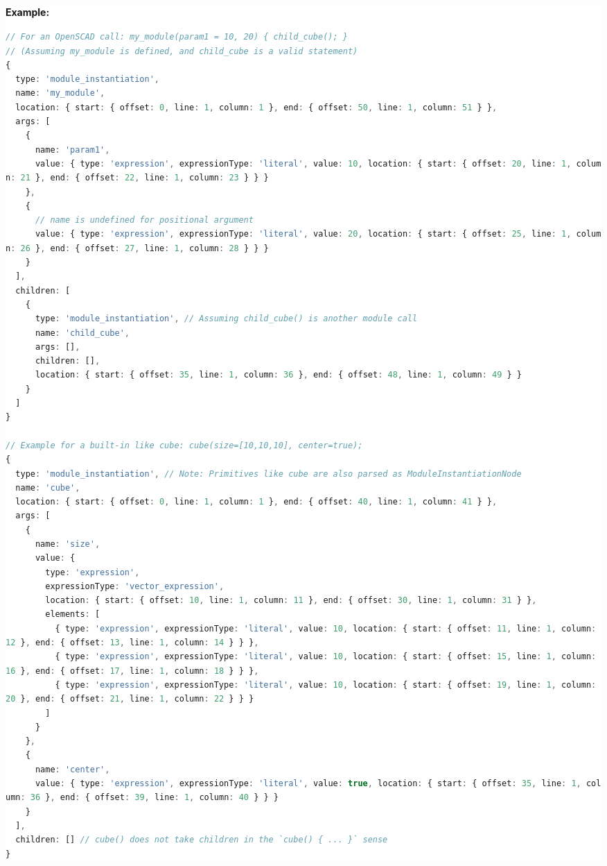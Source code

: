 **Example:**
```typescript
// For an OpenSCAD call: my_module(param1 = 10, 20) { child_cube(); }
// (Assuming my_module is defined, and child_cube is a valid statement)
{
  type: 'module_instantiation',
  name: 'my_module',
  location: { start: { offset: 0, line: 1, column: 1 }, end: { offset: 50, line: 1, column: 51 } },
  args: [
    {
      name: 'param1',
      value: { type: 'expression', expressionType: 'literal', value: 10, location: { start: { offset: 20, line: 1, column: 21 }, end: { offset: 22, line: 1, column: 23 } } }
    },
    {
      // name is undefined for positional argument
      value: { type: 'expression', expressionType: 'literal', value: 20, location: { start: { offset: 25, line: 1, column: 26 }, end: { offset: 27, line: 1, column: 28 } } }
    }
  ],
  children: [
    {
      type: 'module_instantiation', // Assuming child_cube() is another module call
      name: 'child_cube',
      args: [],
      children: [],
      location: { start: { offset: 35, line: 1, column: 36 }, end: { offset: 48, line: 1, column: 49 } }
    }
  ]
}

// Example for a built-in like cube: cube(size=[10,10,10], center=true);
{
  type: 'module_instantiation', // Note: Primitives like cube are also parsed as ModuleInstantiationNode
  name: 'cube',
  location: { start: { offset: 0, line: 1, column: 1 }, end: { offset: 40, line: 1, column: 41 } },
  args: [
    {
      name: 'size',
      value: {
        type: 'expression',
        expressionType: 'vector_expression',
        location: { start: { offset: 10, line: 1, column: 11 }, end: { offset: 30, line: 1, column: 31 } },
        elements: [
          { type: 'expression', expressionType: 'literal', value: 10, location: { start: { offset: 11, line: 1, column: 12 }, end: { offset: 13, line: 1, column: 14 } } },
          { type: 'expression', expressionType: 'literal', value: 10, location: { start: { offset: 15, line: 1, column: 16 }, end: { offset: 17, line: 1, column: 18 } } },
          { type: 'expression', expressionType: 'literal', value: 10, location: { start: { offset: 19, line: 1, column: 20 }, end: { offset: 21, line: 1, column: 22 } } }
        ]
      }
    },
    {
      name: 'center',
      value: { type: 'expression', expressionType: 'literal', value: true, location: { start: { offset: 35, line: 1, column: 36 }, end: { offset: 39, line: 1, column: 40 } } }
    }
  ],
  children: [] // cube() does not take children in the `cube() { ... }` sense
}
```